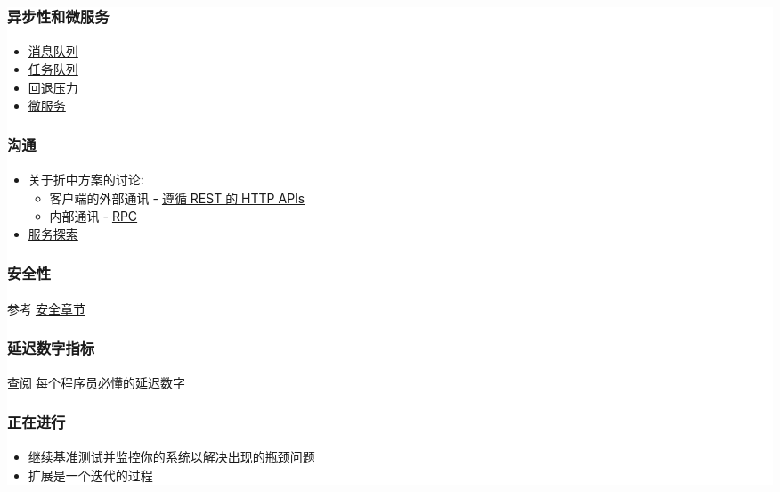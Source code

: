 ### 异步性和微服务

* [消息队列](https://github.com/donnemartin/system-design-primer#message-queues)
* [任务队列](https://github.com/donnemartin/system-design-primer#task-queues)
* [回退压力](https://github.com/donnemartin/system-design-primer#back-pressure)
* [微服务](https://github.com/donnemartin/system-design-primer#microservices)

### 沟通

* 关于折中方案的讨论:
    * 客户端的外部通讯 - [遵循 REST 的 HTTP APIs](https://github.com/donnemartin/system-design-primer#representational-state-transfer-rest)
    * 内部通讯 - [RPC](https://github.com/donnemartin/system-design-primer#remote-procedure-call-rpc)
* [服务探索](https://github.com/donnemartin/system-design-primer#service-discovery)

### 安全性

参考 [安全章节](https://github.com/donnemartin/system-design-primer#security)

### 延迟数字指标

查阅 [每个程序员必懂的延迟数字](https://github.com/donnemartin/system-design-primer#latency-numbers-every-programmer-should-know)

### 正在进行

* 继续基准测试并监控你的系统以解决出现的瓶颈问题
* 扩展是一个迭代的过程
